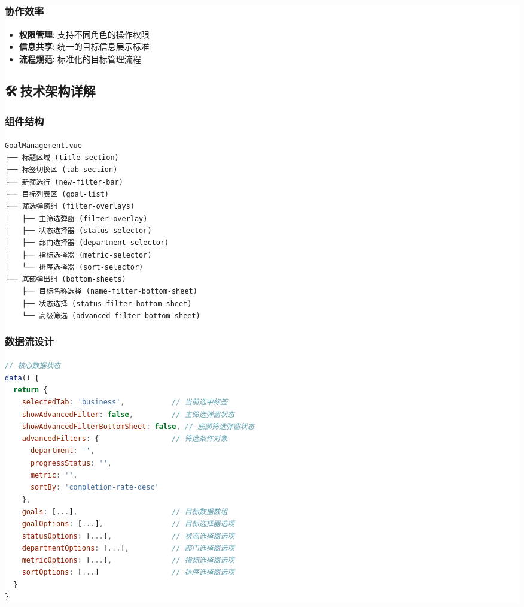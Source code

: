 ### 协作效率
- **权限管理**: 支持不同角色的操作权限
- **信息共享**: 统一的目标信息展示标准
- **流程规范**: 标准化的目标管理流程

## 🛠️ 技术架构详解

### 组件结构
```
GoalManagement.vue
├── 标题区域 (title-section)
├── 标签切换区 (tab-section)
├── 新筛选行 (new-filter-bar)
├── 目标列表区 (goal-list)
├── 筛选弹窗组 (filter-overlays)
│   ├── 主筛选弹窗 (filter-overlay)
│   ├── 状态选择器 (status-selector)
│   ├── 部门选择器 (department-selector)
│   ├── 指标选择器 (metric-selector)
│   └── 排序选择器 (sort-selector)
└── 底部弹出组 (bottom-sheets)
    ├── 目标名称选择 (name-filter-bottom-sheet)
    ├── 状态选择 (status-filter-bottom-sheet)
    └── 高级筛选 (advanced-filter-bottom-sheet)
```

### 数据流设计
```javascript
// 核心数据状态
data() {
  return {
    selectedTab: 'business',           // 当前选中标签
    showAdvancedFilter: false,         // 主筛选弹窗状态
    showAdvancedFilterBottomSheet: false, // 底部筛选弹窗状态
    advancedFilters: {                 // 筛选条件对象
      department: '',
      progressStatus: '',
      metric: '',
      sortBy: 'completion-rate-desc'
    },
    goals: [...],                      // 目标数据数组
    goalOptions: [...],                // 目标选择器选项
    statusOptions: [...],              // 状态选择器选项
    departmentOptions: [...],          // 部门选择器选项
    metricOptions: [...],              // 指标选择器选项
    sortOptions: [...]                 // 排序选择器选项
  }
}
```
